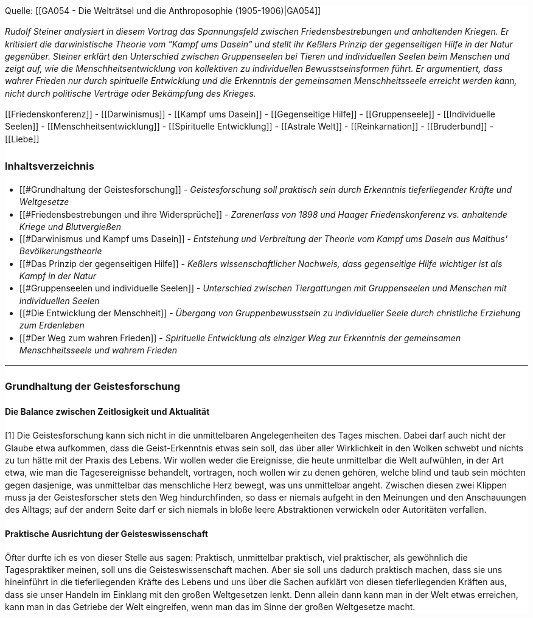 Quelle: [[GA054 - Die Welträtsel und die Anthroposophie (1905-1906)|GA054]]


_Rudolf Steiner analysiert in diesem Vortrag das Spannungsfeld zwischen Friedensbestrebungen und anhaltenden Kriegen. Er kritisiert die darwinistische Theorie vom "Kampf ums Dasein" und stellt ihr Keßlers Prinzip der gegenseitigen Hilfe in der Natur gegenüber. Steiner erklärt den Unterschied zwischen Gruppenseelen bei Tieren und individuellen Seelen beim Menschen und zeigt auf, wie die Menschheitsentwicklung von kollektiven zu individuellen Bewusstseinsformen führt. Er argumentiert, dass wahrer Frieden nur durch spirituelle Entwicklung und die Erkenntnis der gemeinsamen Menschheitsseele erreicht werden kann, nicht durch politische Verträge oder Bekämpfung des Krieges._

[[Friedenskonferenz]] - [[Darwinismus]] - [[Kampf ums Dasein]] - [[Gegenseitige Hilfe]] - [[Gruppenseele]] - [[Individuelle Seelen]] - [[Menschheitsentwicklung]] - [[Spirituelle Entwicklung]] - [[Astrale Welt]] - [[Reinkarnation]] - [[Bruderbund]] - [[Liebe]]

### Inhaltsverzeichnis

- [[#Grundhaltung der Geistesforschung]] - _Geistesforschung soll praktisch sein durch Erkenntnis tieferliegender Kräfte und Weltgesetze_
- [[#Friedensbestrebungen und ihre Widersprüche]] - _Zarenerlass von 1898 und Haager Friedenskonferenz vs. anhaltende Kriege und Blutvergießen_
- [[#Darwinismus und Kampf ums Dasein]] - _Entstehung und Verbreitung der Theorie vom Kampf ums Dasein aus Malthus' Bevölkerungstheorie_
- [[#Das Prinzip der gegenseitigen Hilfe]] - _Keßlers wissenschaftlicher Nachweis, dass gegenseitige Hilfe wichtiger ist als Kampf in der Natur_
- [[#Gruppenseelen und individuelle Seelen]] - _Unterschied zwischen Tiergattungen mit Gruppenseelen und Menschen mit individuellen Seelen_
- [[#Die Entwicklung der Menschheit]] - _Übergang von Gruppenbewusstsein zu individueller Seele durch christliche Erziehung zum Erdenleben_
- [[#Der Weg zum wahren Frieden]] - _Spirituelle Entwicklung als einziger Weg zur Erkenntnis der gemeinsamen Menschheitsseele und wahrem Frieden_

---

### Grundhaltung der Geistesforschung

#### Die Balance zwischen Zeitlosigkeit und Aktualität

[1] Die Geistesforschung kann sich nicht in die unmittelbaren Angelegenheiten des Tages mischen. Dabei darf auch nicht der Glaube etwa aufkommen, dass die Geist-Erkenntnis etwas sein soll, das über aller Wirklichkeit in den Wolken schwebt und nichts zu tun hätte mit der Praxis des Lebens. Wir wollen weder die Ereignisse, die heute unmittelbar die Welt aufwühlen, in der Art etwa, wie man die Tagesereignisse behandelt, vortragen, noch wollen wir zu denen gehören, welche blind und taub sein möchten gegen dasjenige, was unmittelbar das menschliche Herz bewegt, was uns unmittelbar angeht. Zwischen diesen zwei Klippen muss ja der Geistesforscher stets den Weg hindurchfinden, so dass er niemals aufgeht in den Meinungen und den Anschauungen des Alltags; auf der andern Seite darf er sich niemals in bloße leere Abstraktionen verwickeln oder Autoritäten verfallen.

#### Praktische Ausrichtung der Geisteswissenschaft

Öfter durfte ich es von dieser Stelle aus sagen: Praktisch, unmittelbar praktisch, viel praktischer, als gewöhnlich die Tagespraktiker meinen, soll uns die Geisteswissenschaft machen. Aber sie soll uns dadurch praktisch machen, dass sie uns hineinführt in die tieferliegenden Kräfte des Lebens und uns über die Sachen aufklärt von diesen tieferliegenden Kräften aus, dass sie unser Handeln im Einklang mit den großen Weltgesetzen lenkt. Denn allein dann kann man in der Welt etwas erreichen, kann man in das Getriebe der Welt eingreifen, wenn man das im Sinne der großen Weltgesetze macht.
